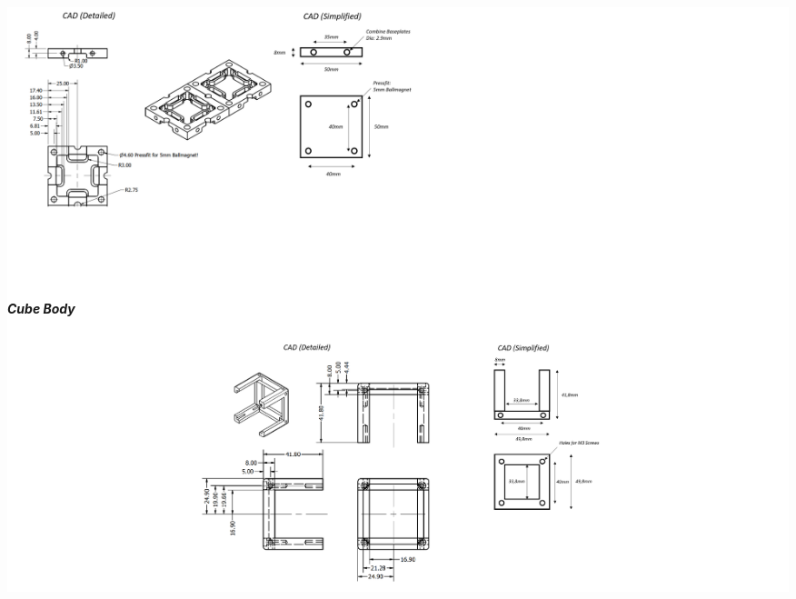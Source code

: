 <img src="./IMAGES/UC2-Module-Developer-Kit6.png"
width="450">
</p>

##### Cube Body

<p align="center">
<img src="./IMAGES/UC2-Module-Developer-Kit5.png"
width="450">